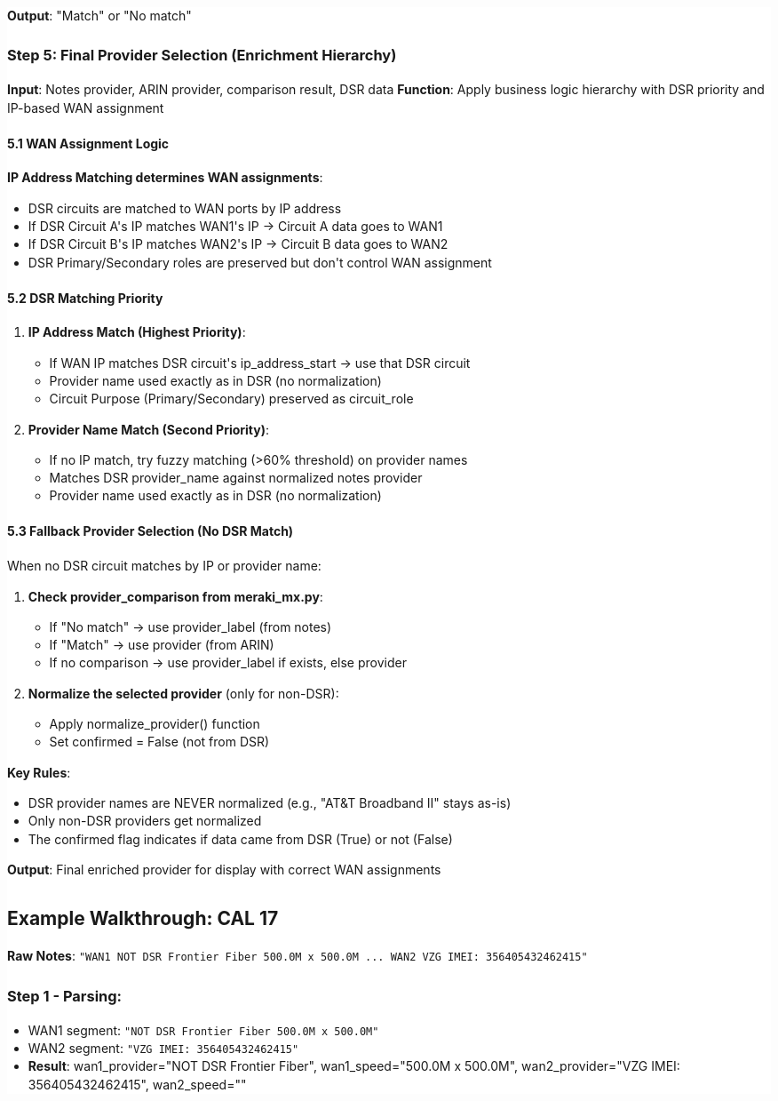 **Output**: "Match" or "No match"

### Step 5: Final Provider Selection (Enrichment Hierarchy)

**Input**: Notes provider, ARIN provider, comparison result, DSR data
**Function**: Apply business logic hierarchy with DSR priority and IP-based WAN assignment

#### 5.1 WAN Assignment Logic
**IP Address Matching determines WAN assignments**: 
- DSR circuits are matched to WAN ports by IP address
- If DSR Circuit A's IP matches WAN1's IP → Circuit A data goes to WAN1
- If DSR Circuit B's IP matches WAN2's IP → Circuit B data goes to WAN2
- DSR Primary/Secondary roles are preserved but don't control WAN assignment

#### 5.2 DSR Matching Priority
1. **IP Address Match (Highest Priority)**:
   - If WAN IP matches DSR circuit's ip_address_start → use that DSR circuit
   - Provider name used exactly as in DSR (no normalization)
   - Circuit Purpose (Primary/Secondary) preserved as circuit_role

2. **Provider Name Match (Second Priority)**:
   - If no IP match, try fuzzy matching (>60% threshold) on provider names
   - Matches DSR provider_name against normalized notes provider
   - Provider name used exactly as in DSR (no normalization)

#### 5.3 Fallback Provider Selection (No DSR Match)
When no DSR circuit matches by IP or provider name:

1. **Check provider_comparison from meraki_mx.py**:
   - If "No match" → use provider_label (from notes)
   - If "Match" → use provider (from ARIN)
   - If no comparison → use provider_label if exists, else provider

2. **Normalize the selected provider** (only for non-DSR):
   - Apply normalize_provider() function
   - Set confirmed = False (not from DSR)

**Key Rules**: 
- DSR provider names are NEVER normalized (e.g., "AT&T Broadband II" stays as-is)
- Only non-DSR providers get normalized
- The confirmed flag indicates if data came from DSR (True) or not (False)

**Output**: Final enriched provider for display with correct WAN assignments

## Example Walkthrough: CAL 17

**Raw Notes**: `"WAN1 NOT DSR Frontier Fiber 500.0M x 500.0M ... WAN2 VZG IMEI: 356405432462415"`

### Step 1 - Parsing:
- WAN1 segment: `"NOT DSR Frontier Fiber 500.0M x 500.0M"`
- WAN2 segment: `"VZG IMEI: 356405432462415"`
- **Result**: wan1_provider="NOT DSR Frontier Fiber", wan1_speed="500.0M x 500.0M", wan2_provider="VZG IMEI: 356405432462415", wan2_speed=""
